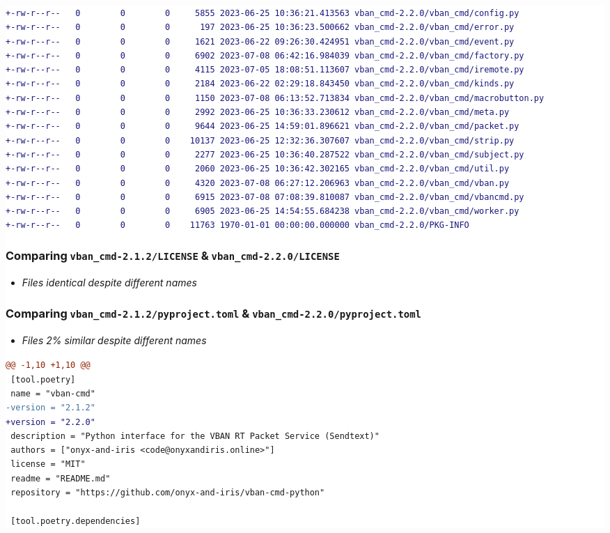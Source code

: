 ```diff
+-rw-r--r--   0        0        0     5855 2023-06-25 10:36:21.413563 vban_cmd-2.2.0/vban_cmd/config.py
+-rw-r--r--   0        0        0      197 2023-06-25 10:36:23.500662 vban_cmd-2.2.0/vban_cmd/error.py
+-rw-r--r--   0        0        0     1621 2023-06-22 09:26:30.424951 vban_cmd-2.2.0/vban_cmd/event.py
+-rw-r--r--   0        0        0     6902 2023-07-08 06:42:16.984039 vban_cmd-2.2.0/vban_cmd/factory.py
+-rw-r--r--   0        0        0     4115 2023-07-05 18:08:51.113607 vban_cmd-2.2.0/vban_cmd/iremote.py
+-rw-r--r--   0        0        0     2184 2023-06-22 02:29:18.843450 vban_cmd-2.2.0/vban_cmd/kinds.py
+-rw-r--r--   0        0        0     1150 2023-07-08 06:13:52.713834 vban_cmd-2.2.0/vban_cmd/macrobutton.py
+-rw-r--r--   0        0        0     2992 2023-06-25 10:36:33.230612 vban_cmd-2.2.0/vban_cmd/meta.py
+-rw-r--r--   0        0        0     9644 2023-06-25 14:59:01.896621 vban_cmd-2.2.0/vban_cmd/packet.py
+-rw-r--r--   0        0        0    10137 2023-06-25 12:32:36.307607 vban_cmd-2.2.0/vban_cmd/strip.py
+-rw-r--r--   0        0        0     2277 2023-06-25 10:36:40.287522 vban_cmd-2.2.0/vban_cmd/subject.py
+-rw-r--r--   0        0        0     2060 2023-06-25 10:36:42.302165 vban_cmd-2.2.0/vban_cmd/util.py
+-rw-r--r--   0        0        0     4320 2023-07-08 06:27:12.206963 vban_cmd-2.2.0/vban_cmd/vban.py
+-rw-r--r--   0        0        0     6915 2023-07-08 07:08:39.810087 vban_cmd-2.2.0/vban_cmd/vbancmd.py
+-rw-r--r--   0        0        0     6905 2023-06-25 14:54:55.684238 vban_cmd-2.2.0/vban_cmd/worker.py
+-rw-r--r--   0        0        0    11763 1970-01-01 00:00:00.000000 vban_cmd-2.2.0/PKG-INFO
```

### Comparing `vban_cmd-2.1.2/LICENSE` & `vban_cmd-2.2.0/LICENSE`

 * *Files identical despite different names*

### Comparing `vban_cmd-2.1.2/pyproject.toml` & `vban_cmd-2.2.0/pyproject.toml`

 * *Files 2% similar despite different names*

```diff
@@ -1,10 +1,10 @@
 [tool.poetry]
 name = "vban-cmd"
-version = "2.1.2"
+version = "2.2.0"
 description = "Python interface for the VBAN RT Packet Service (Sendtext)"
 authors = ["onyx-and-iris <code@onyxandiris.online>"]
 license = "MIT"
 readme = "README.md"
 repository = "https://github.com/onyx-and-iris/vban-cmd-python"
 
 [tool.poetry.dependencies]
```
